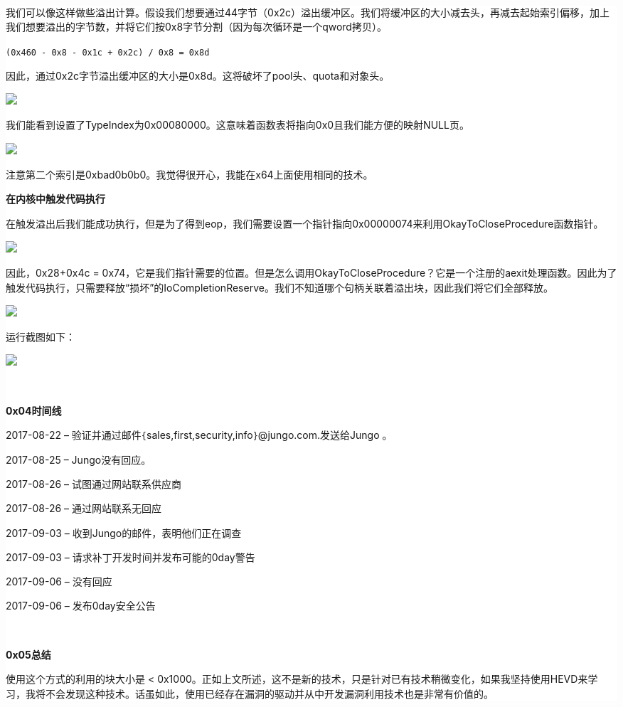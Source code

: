 我们可以像这样做些溢出计算。假设我们想要通过44字节（0x2c）溢出缓冲区。我们将缓冲区的大小减去头，再减去起始索引偏移，加上我们想要溢出的字节数，并将它们按0x8字节分割（因为每次循环是一个qword拷贝）。

```
(0x460 - 0x8 - 0x1c + 0x2c) / 0x8 = 0x8d
```

因此，通过0x2c字节溢出缓冲区的大小是0x8d。这将破坏了pool头、quota和对象头。

[![](https://p1.ssl.qhimg.com/t01feb987fc07283998.png)](https://p1.ssl.qhimg.com/t01feb987fc07283998.png)

我们能看到设置了TypeIndex为0x00080000。这意味着函数表将指向0x0且我们能方便的映射NULL页。

[![](https://p0.ssl.qhimg.com/t01a30ed6a0c667a34b.png)](https://p0.ssl.qhimg.com/t01a30ed6a0c667a34b.png)

注意第二个索引是0xbad0b0b0。我觉得很开心，我能在x64上面使用相同的技术。

**在内核中触发代码执行**

在触发溢出后我们能成功执行，但是为了得到eop，我们需要设置一个指针指向0x00000074来利用OkayToCloseProcedure函数指针。

[![](https://p3.ssl.qhimg.com/t01d28dc6ef5ceb5a36.png)](https://p3.ssl.qhimg.com/t01d28dc6ef5ceb5a36.png)

因此，0x28+0x4c = 0x74，它是我们指针需要的位置。但是怎么调用OkayToCloseProcedure？它是一个注册的aexit处理函数。因此为了触发代码执行，只需要释放“损坏”的IoCompletionReserve。我们不知道哪个句柄关联着溢出块，因此我们将它们全部释放。

[![](https://p0.ssl.qhimg.com/t01150fe4aa6f0224fe.png)](https://p0.ssl.qhimg.com/t01150fe4aa6f0224fe.png)

运行截图如下：

[![](https://p5.ssl.qhimg.com/t01301958e329863143.png)](https://p5.ssl.qhimg.com/t01301958e329863143.png)

**<br>**

<a></a>**0x04时间线**

2017-08-22 – 验证并通过邮件`{`sales,first,security,info`}`@jungo.com.发送给Jungo 。

2017-08-25 – Jungo没有回应。

2017-08-26 – 试图通过网站联系供应商

2017-08-26 – 通过网站联系无回应

2017-09-03 – 收到Jungo的邮件，表明他们正在调查

2017-09-03 – 请求补丁开发时间并发布可能的0day警告

2017-09-06 – 没有回应

2017-09-06 – 发布0day安全公告

<br>

<a></a>**0x05总结**

使用这个方式的利用的块大小是 &lt; 0x1000。正如上文所述，这不是新的技术，只是针对已有技术稍微变化，如果我坚持使用HEVD来学习，我将不会发现这种技术。话虽如此，使用已经存在漏洞的驱动并从中开发漏洞利用技术也是非常有价值的。
